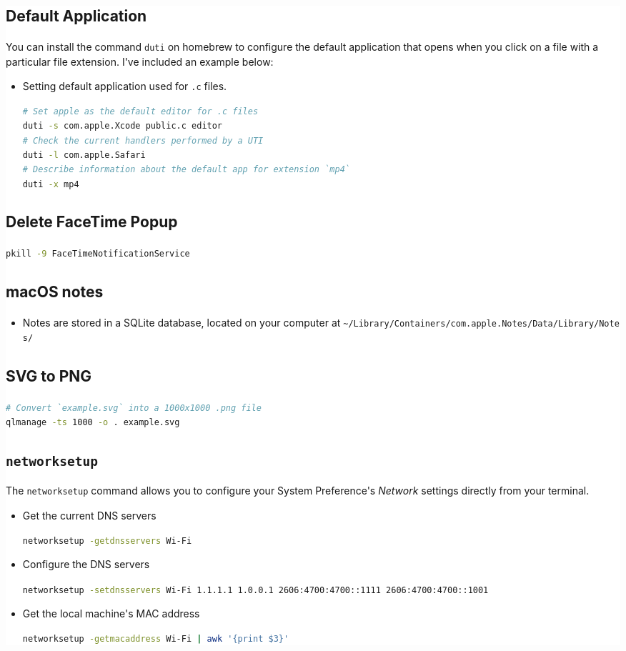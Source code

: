 ## Default Application

You can install the command `duti` on homebrew to configure the default application that opens when you click on a file with a particular file extension. I've included an example below:

* Setting default application used for `.c` files.

  ```sh
  # Set apple as the default editor for .c files
  duti -s com.apple.Xcode public.c editor
  # Check the current handlers performed by a UTI
  duti -l com.apple.Safari
  # Describe information about the default app for extension `mp4`
  duti -x mp4
  ```

## Delete FaceTime Popup

```sh
pkill -9 FaceTimeNotificationService
```

## macOS notes

* Notes are stored in a SQLite database, located on your computer at `~/Library/Containers/com.apple.Notes/Data/Library/Notes/`

## SVG to PNG

```sh
# Convert `example.svg` into a 1000x1000 .png file
qlmanage -ts 1000 -o . example.svg
```

## `networksetup`

The `networksetup` command allows you to configure your System Preference's *Network* settings directly from your terminal.

* Get the current DNS servers

  ```sh
  networksetup -getdnsservers Wi-Fi
  ```

* Configure the DNS servers

  ```sh
  networksetup -setdnsservers Wi-Fi 1.1.1.1 1.0.0.1 2606:4700:4700::1111 2606:4700:4700::1001
  ```

* Get the local machine's MAC address

  ```sh
  networksetup -getmacaddress Wi-Fi | awk '{print $3}'
  ```
